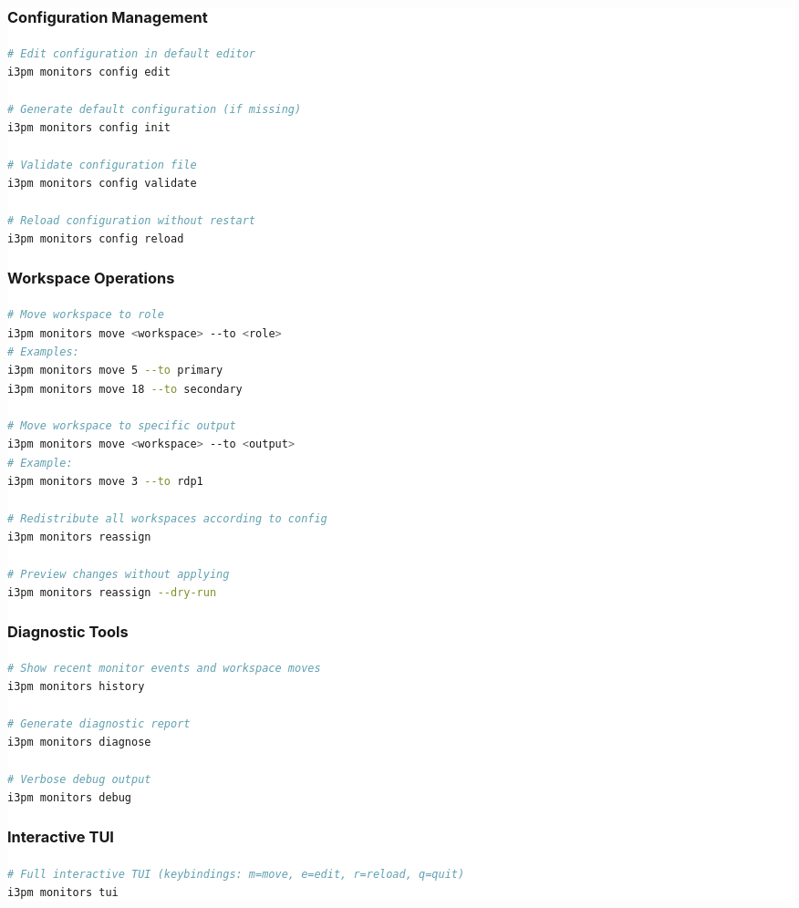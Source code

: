 ### Configuration Management

```bash
# Edit configuration in default editor
i3pm monitors config edit

# Generate default configuration (if missing)
i3pm monitors config init

# Validate configuration file
i3pm monitors config validate

# Reload configuration without restart
i3pm monitors config reload
```

### Workspace Operations

```bash
# Move workspace to role
i3pm monitors move <workspace> --to <role>
# Examples:
i3pm monitors move 5 --to primary
i3pm monitors move 18 --to secondary

# Move workspace to specific output
i3pm monitors move <workspace> --to <output>
# Example:
i3pm monitors move 3 --to rdp1

# Redistribute all workspaces according to config
i3pm monitors reassign

# Preview changes without applying
i3pm monitors reassign --dry-run
```

### Diagnostic Tools

```bash
# Show recent monitor events and workspace moves
i3pm monitors history

# Generate diagnostic report
i3pm monitors diagnose

# Verbose debug output
i3pm monitors debug
```

### Interactive TUI

```bash
# Full interactive TUI (keybindings: m=move, e=edit, r=reload, q=quit)
i3pm monitors tui
```
